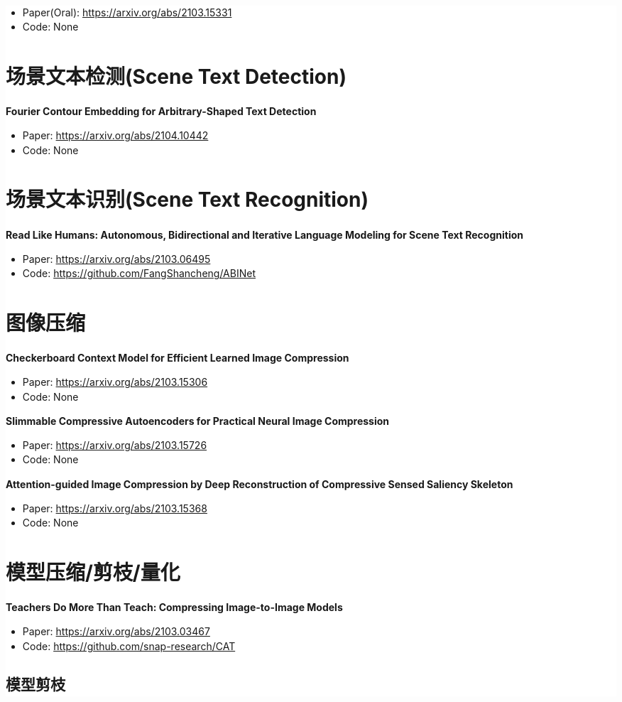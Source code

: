 - Paper(Oral): https://arxiv.org/abs/2103.15331
- Code: None

<a name="Scene-Text-Recognition"></a>

# 场景文本检测(Scene Text Detection)

**Fourier Contour Embedding for Arbitrary-Shaped Text Detection**

- Paper: https://arxiv.org/abs/2104.10442
- Code: None

<a name="Scene-Text-Recognition"></a>

# 场景文本识别(Scene Text Recognition)

**Read Like Humans: Autonomous, Bidirectional and Iterative Language Modeling for Scene Text Recognition**

- Paper: https://arxiv.org/abs/2103.06495
- Code: https://github.com/FangShancheng/ABINet

<a name="Image-Compression"></a>

# 图像压缩

**Checkerboard Context Model for Efficient Learned Image Compression**

- Paper: https://arxiv.org/abs/2103.15306
- Code: None

**Slimmable Compressive Autoencoders for Practical Neural Image Compression**

- Paper: https://arxiv.org/abs/2103.15726
- Code: None

**Attention-guided Image Compression by Deep Reconstruction of Compressive Sensed Saliency Skeleton**

- Paper: https://arxiv.org/abs/2103.15368
- Code: None

<a name="Model-Compression"></a>

# 模型压缩/剪枝/量化

**Teachers Do More Than Teach: Compressing Image-to-Image Models**

- Paper: https://arxiv.org/abs/2103.03467
- Code: https://github.com/snap-research/CAT

## 模型剪枝
